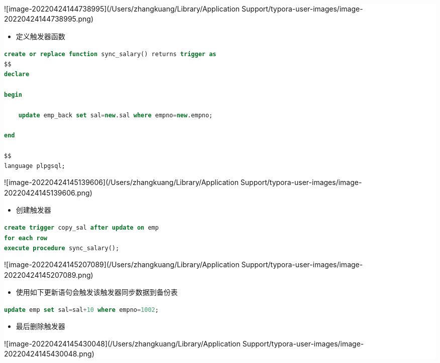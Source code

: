 ![image-20220424144738995](/Users/zhangkuang/Library/Application Support/typora-user-images/image-20220424144738995.png)

- 定义触发器函数

```sql
create or replace function sync_salary() returns trigger as
$$
declare

begin 

	update emp_back set sal=new.sal where empno=new.empno;
	
end

$$
language plpgsql;
```

![image-20220424145139606](/Users/zhangkuang/Library/Application Support/typora-user-images/image-20220424145139606.png)

- 创建触发器

```sql
create trigger copy_sal after update on emp
for each row
execute procedure sync_salary();
```

![image-20220424145207089](/Users/zhangkuang/Library/Application Support/typora-user-images/image-20220424145207089.png)

- 使用如下更新语句会触发该触发器同步数据到备份表

```sql
update emp set sal=sal+10 where empno=1002;
```

- 最后删除触发器

![image-20220424145430048](/Users/zhangkuang/Library/Application Support/typora-user-images/image-20220424145430048.png)
